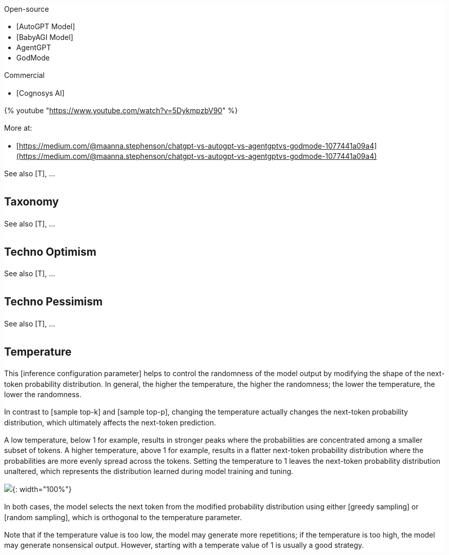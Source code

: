  Open-source

  * [AutoGPT Model]
  * [BabyAGI Model]
  * AgentGPT
  * GodMode

 Commercial

  * [Cognosys AI]

 {% youtube "https://www.youtube.com/watch?v=5DykmpzbV90" %}

 More at:

  * [https://medium.com/@maanna.stephenson/chatgpt-vs-autogpt-vs-agentgptvs-godmode-1077441a09a4](https://medium.com/@maanna.stephenson/chatgpt-vs-autogpt-vs-agentgptvs-godmode-1077441a09a4)

 See also [T], ...


## Taxonomy

 See also [T], ...


## Techno Optimism

 See also [T], ...

## Techno Pessimism

 See also [T], ...


## Temperature

 This [inference configuration parameter] helps to control the randomness of the model output by modifying the shape of the next-token probability distribution. In general, the higher the temperature, the higher the randomness; the lower the temperature, the lower the randomness.

 In contrast to [sample top-k] and [sample top-p], changing the temperature actually changes the next-token probability distribution, which ultimately affects the next-token prediction.

 A low temperature, below 1 for example, results in stronger peaks where the probabilities are concentrated among a smaller subset of tokens. A higher temperature, above 1 for example, results in a flatter next-token probability distribution where the probabilities are more evenly spread across the tokens. Setting the temperature to 1 leaves the next-token probability distribution unaltered, which represents the distribution learned during model training and tuning.

 ![](img/t/temperature.png ){: width="100%"}

 In both cases, the model selects the next token from the modified probability distribution using either [greedy sampling] or [random sampling], which is orthogonal to the temperature parameter.

 Note that if the temperature value is too low, the model may generate more repetitions; if the temperature is too high, the model may generate nonsensical output. However, starting with a temperate value of 1 is usually a good strategy.

